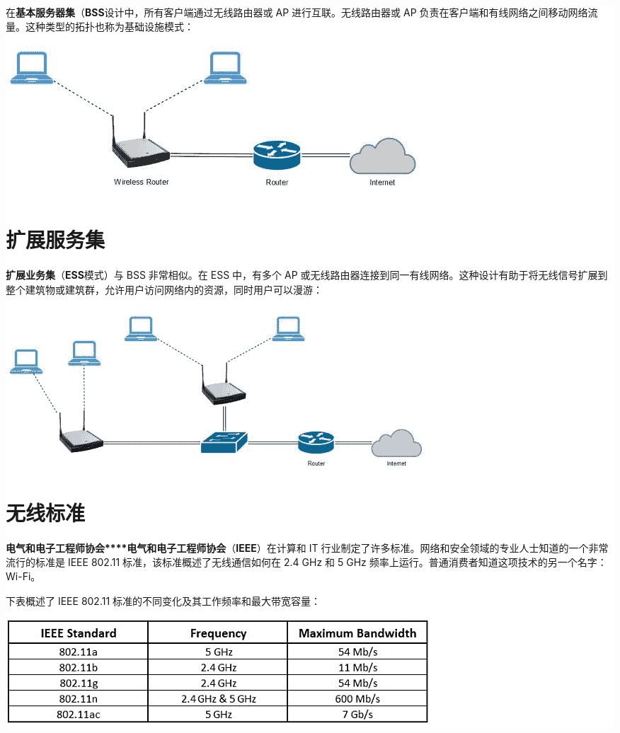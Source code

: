 在**基本服务器集**（**BSS**设计中，所有客户端通过无线路由器或 AP 进行互联。无线路由器或 AP 负责在客户端和有线网络之间移动网络流量。这种类型的拓扑也称为基础设施模式：

![image](img/679c4f79-d192-46bd-8262-873ab4263474.jpg)

# 扩展服务集

**扩展业务集**（**ESS**模式）与 BSS 非常相似。在 ESS 中，有多个 AP 或无线路由器连接到同一有线网络。这种设计有助于将无线信号扩展到整个建筑物或建筑群，允许用户访问网络内的资源，同时用户可以漫游：

![image](img/d5c62cd3-7627-4c46-aff3-271163066911.jpg)

# 无线标准

**电气和电子工程师协会****电气和电子工程师协会**（**IEEE**）在计算和 IT 行业制定了许多标准。网络和安全领域的专业人士知道的一个非常流行的标准是 IEEE 802.11 标准，该标准概述了无线通信如何在 2.4 GHz 和 5 GHz 频率上运行。普通消费者知道这项技术的另一个名字：Wi-Fi。

下表概述了 IEEE 802.11 标准的不同变化及其工作频率和最大带宽容量：

![image](img/d52e178c-e2a1-4256-98ed-bb7e0c466d5b.png)
